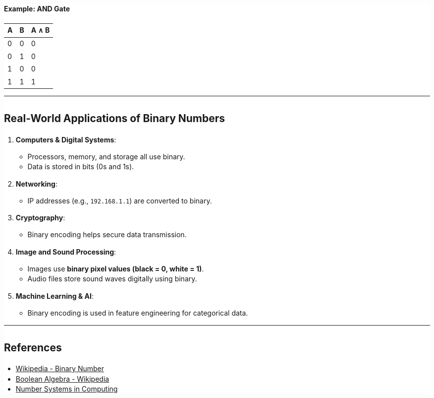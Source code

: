 #### **Example: AND Gate**
| A | B | A ∧ B |
|---|---|-------|
| 0 | 0 | 0     |
| 0 | 1 | 0     |
| 1 | 0 | 0     |
| 1 | 1 | 1     |

---

## **Real-World Applications of Binary Numbers**

1. **Computers & Digital Systems**:
   - Processors, memory, and storage all use binary.
   - Data is stored in bits (0s and 1s).
   
2. **Networking**:
   - IP addresses (e.g., `192.168.1.1`) are converted to binary.

3. **Cryptography**:
   - Binary encoding helps secure data transmission.

4. **Image and Sound Processing**:
   - Images use **binary pixel values (black = 0, white = 1)**.
   - Audio files store sound waves digitally using binary.

5. **Machine Learning & AI**:
   - Binary encoding is used in feature engineering for categorical data.

---

## **References**
- [Wikipedia - Binary Number](https://en.wikipedia.org/wiki/Binary_number)
- [Boolean Algebra - Wikipedia](https://en.wikipedia.org/wiki/Boolean_algebra)
- [Number Systems in Computing](https://en.wikipedia.org/wiki/Numeral_system)
